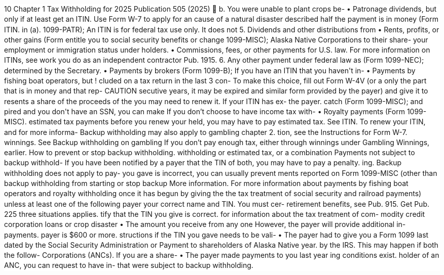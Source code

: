 10                                                         Chapter 1     Tax Withholding for 2025                                   Publication 505 (2025)
      b. You were unable to plant crops be-            • Patronage dividends, but only if at least                 get an ITIN. Use Form W-7 to apply for an
         cause of a natural disaster described             half the payment is in money (Form                      ITIN.
         in (a).                                           1099-PATR);                                          An ITIN is for federal tax use only. It does not
  5. Dividends and other distributions from
                                                       •   Rents, profits, or other gains (Form             entitle you to social security benefits or change
                                                           1099-MISC);
     Alaska Native Corporations to their share-                                                             your employment or immigration status under
     holders.
                                                       •   Commissions, fees, or other payments for         U.S. law. For more information on ITINs, see
                                                           work you do as an independent contractor         Pub. 1915.
  6. Any other payment under federal law as                (Form 1099-NEC);
     determined by the Secretary.                      •   Payments by brokers (Form 1099-B);                        If you have an ITIN that you haven't in-
                                                       •   Payments by fishing boat operators, but             !     cluded on a tax return in the last 3 con-
   To make this choice, fill out Form W-4V (or a           only the part that is in money and that rep-      CAUTION secutive years, it may be expired and
similar form provided by the payer) and give it to         resents a share of the proceeds of the           you may need to renew it. If your ITIN has ex-
the payer.                                                 catch (Form 1099-MISC); and                      pired and you don't have an SSN, you can make
   If you don’t choose to have income tax with-        •   Royalty payments (Form 1099-MISC).               estimated tax payments before you renew your
held, you may have to pay estimated tax. See                                                                ITIN. To renew your ITIN, and for more informa-
                                                      Backup withholding may also apply to gambling
chapter 2.                                                                                                  tion, see the Instructions for Form W-7.
                                                      winnings. See Backup withholding on gambling
    If you don’t pay enough tax, either through       winnings under Gambling Winnings, earlier.
                                                                                                            How to prevent or stop backup withholding.
withholding or estimated tax, or a combination
                                                      Payments not subject to backup withhold-              If you have been notified by a payer that the TIN
of both, you may have to pay a penalty.
                                                      ing. Backup withholding does not apply to pay-        you gave is incorrect, you can usually prevent
                                                      ments reported on Form 1099-MISC (other than          backup withholding from starting or stop backup
More information. For more information about
                                                      payments by fishing boat operators and royalty        withholding once it has begun by giving the
the tax treatment of social security and railroad
                                                      payments) unless at least one of the following        payer your correct name and TIN. You must cer-
retirement benefits, see Pub. 915. Get Pub. 225
                                                      three situations applies.                             tify that the TIN you give is correct.
for information about the tax treatment of com-
modity credit corporation loans or crop disaster        • The amount you receive from any one                    However, the payer will provide additional in-
payments.                                                  payer is $600 or more.                           structions if the TIN you gave needs to be vali-
                                                        • The payer had to give you a Form 1099 last        dated by the Social Security Administration or
Payment to shareholders of Alaska Native                   year.                                            by the IRS. This may happen if both the follow-
Corporations (ANCs). If you are a share-                • The payer made payments to you last year          ing conditions exist.
holder of an ANC, you can request to have in-              that were subject to backup withholding.